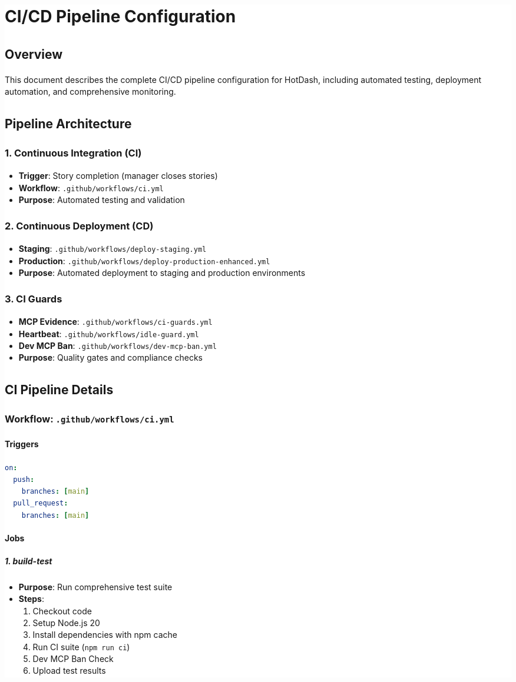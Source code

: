 # CI/CD Pipeline Configuration

## Overview

This document describes the complete CI/CD pipeline configuration for HotDash, including automated testing, deployment automation, and comprehensive monitoring.

## Pipeline Architecture

### 1. Continuous Integration (CI)
- **Trigger**: Story completion (manager closes stories)
- **Workflow**: `.github/workflows/ci.yml`
- **Purpose**: Automated testing and validation

### 2. Continuous Deployment (CD)
- **Staging**: `.github/workflows/deploy-staging.yml`
- **Production**: `.github/workflows/deploy-production-enhanced.yml`
- **Purpose**: Automated deployment to staging and production environments

### 3. CI Guards
- **MCP Evidence**: `.github/workflows/ci-guards.yml`
- **Heartbeat**: `.github/workflows/idle-guard.yml`
- **Dev MCP Ban**: `.github/workflows/dev-mcp-ban.yml`
- **Purpose**: Quality gates and compliance checks

## CI Pipeline Details

### Workflow: `.github/workflows/ci.yml`

#### Triggers
```yaml
on:
  push:
    branches: [main]
  pull_request:
    branches: [main]
```

#### Jobs

##### 1. build-test
- **Purpose**: Run comprehensive test suite
- **Steps**:
  1. Checkout code
  2. Setup Node.js 20
  3. Install dependencies with npm cache
  4. Run CI suite (`npm run ci`)
  5. Dev MCP Ban Check
  6. Upload test results
